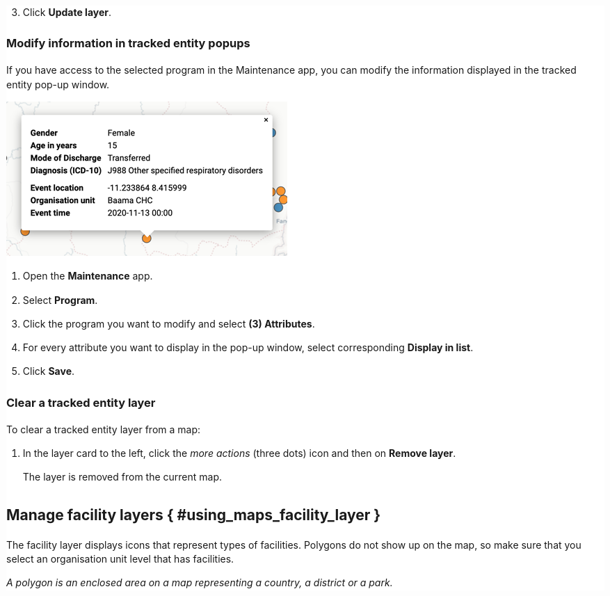 3.  Click **Update layer**.

### Modify information in tracked entity popups

If you have access to the selected program in the Maintenance app, you can modify the information displayed in the tracked entity pop-up window.

![](resources/images/maps_eventlayer_eventinfopopup.png)

1.  Open the **Maintenance** app.

2.  Select **Program**.

3.  Click the program you want to modify and select **(3) Attributes**.

4.  For every attribute you want to display in the pop-up window,
    select corresponding **Display in list**.

5.  Click **Save**.

### Clear a tracked entity layer

To clear a tracked entity layer from a map:

1.  In the layer card to the left, click the _more actions_ (three dots) icon
    and then on **Remove layer**.

    The layer is removed from the current map.

## Manage facility layers { #using_maps_facility_layer }

The facility layer displays icons that represent types of facilities.
Polygons do not show up on the map, so make sure that you select an
organisation unit level that has facilities.

_A polygon is an enclosed area on a map representing a country, a
district or a park._
